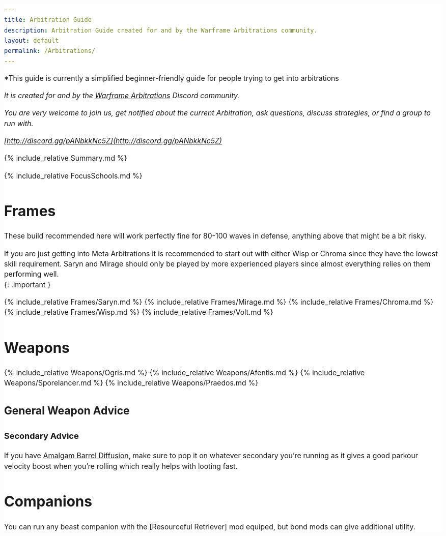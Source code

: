```yaml
---
title: Arbitration Guide
description: Arbitration Guide created for and by the Warframe Arbitrations community.
layout: default
permalink: /Arbitrations/
---
```


*This guide is currently a simplified beginner-friendly guide for people trying to get into arbitrations

*It is created for and by the [Warframe Arbitrations](http://discord.gg/d2ubNDSv8a) Discord community.*

*You are very welcome to join us, get notified about the current Arbitration, ask questions, discuss strategies, or find a group to run with.*

*[http://discord.gg/pANbkkNc5Z](http://discord.gg/pANbkkNc5Z)*

{% include_relative Summary.md %}

{% include_relative FocusSchools.md %}

# Frames

These build recommended here will work perfectly fine for 80-100 waves in defense, anything above that might be a bit risky.

If you are just getting into Meta Arbitrations it is recommended to start out with either Wisp or Chroma since they have the lowest skill requirement. 
Saryn and Mirage should only be played by more experienced players since almost everything relies on them performing well.  
{: .important }


{% include_relative Frames/Saryn.md %}
{% include_relative Frames/Mirage.md %}
{% include_relative Frames/Chroma.md %}
{% include_relative Frames/Wisp.md %}
{% include_relative Frames/Volt.md %}


# Weapons

{% include_relative Weapons/Ogris.md %}
{% include_relative Weapons/Afentis.md %}
{% include_relative Weapons/Sporelancer.md %}
{% include_relative Weapons/Praedos.md %}

## General Weapon Advice 

### Secondary Advice 
If you have [Amalgam Barrel Diffusion], make sure to pop it on whatever secondary you’re running as it gives a good parkour velocity boost when you’re rolling which really helps with looting fast.
# Companions
You can run any beast companion with the [Resourceful Retriever] mod equiped, but bond mods can give additional utility.


[Saryn]: #saryn
[Mirage]: #mirage
[Volt]: #volt
[Wisp]: #wisp
[Chroma]: #chroma
[Kuva Ogris]: #kuva-ogris
[Afentis]: #afentis
[Sporelacer]: #sporelacer
[Smeeta Kavat]: #smeeta-kavat
[Specters]: #specters
[Arbitrations]: https://warframe.fandom.com/wiki/Arbitrations
[Arbitration Shield Drone]: https://warframe.fandom.com/wiki/Arbitration_Shield_Drone
[Vitus Essence]: https://warframe.fandom.com/wiki/Vitus_Essence
[Nightwatch Napalm]: https://warframe.fandom.com/wiki/Nightwatch_Napalm
[Amalgam Barrel Diffusion]: https://warframe.fandom.com/wiki/Amalgam_Barrel_Diffusion
[Charm]: https://warframe.fandom.com/wiki/Charm
[Animal instinct]: https://warframe.fandom.com/wiki/Animal_instinct
[Tek Enhance]: https://warframe.fandom.com/wiki/Tek_Enhance
[Fetch]: https://warframe.fandom.com/wiki/Fetch
[Energy Restore Pads]: https://warframe.fandom.com/wiki/Squad_Energy_Restore
[Ammo Restore Pads]: https://warframe.fandom.com/wiki/Squad_Ammo_Restore
[Protea]: https://warframe.fandom.com/wiki/Protea
[Dispensary]: https://warframe.fandom.com/wiki/Dispensary
[Nidus]: https://warframe.fandom.com/wiki/Nidus
[Parasitic Link]: https://warframe.fandom.com/wiki/Parasitic_Link
[Grendel]: https://warframe.fandom.com/wiki/Grendel
[Nourish]: https://warframe.fandom.com/wiki/Nourish
[Toxic Lash]: https://warframe.fandom.com/wiki/Toxic_Lash
[Thermal Sunder]: https://warframe.fandom.com/wiki/Thermal_Sunder